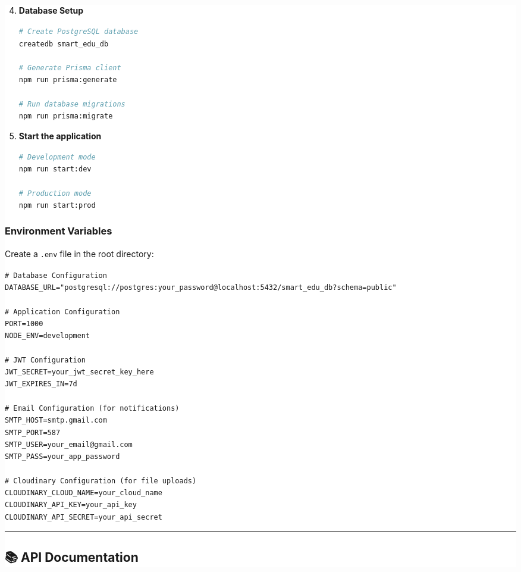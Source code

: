 4. **Database Setup**
   ```bash
   # Create PostgreSQL database
   createdb smart_edu_db
   
   # Generate Prisma client
   npm run prisma:generate
   
   # Run database migrations
   npm run prisma:migrate
   ```

5. **Start the application**
   ```bash
   # Development mode
   npm run start:dev
   
   # Production mode
   npm run start:prod
   ```

### Environment Variables

Create a `.env` file in the root directory:

```env
# Database Configuration
DATABASE_URL="postgresql://postgres:your_password@localhost:5432/smart_edu_db?schema=public"

# Application Configuration
PORT=1000
NODE_ENV=development

# JWT Configuration
JWT_SECRET=your_jwt_secret_key_here
JWT_EXPIRES_IN=7d

# Email Configuration (for notifications)
SMTP_HOST=smtp.gmail.com
SMTP_PORT=587
SMTP_USER=your_email@gmail.com
SMTP_PASS=your_app_password

# Cloudinary Configuration (for file uploads)
CLOUDINARY_CLOUD_NAME=your_cloud_name
CLOUDINARY_API_KEY=your_api_key
CLOUDINARY_API_SECRET=your_api_secret
```

---

## 📚 API Documentation
